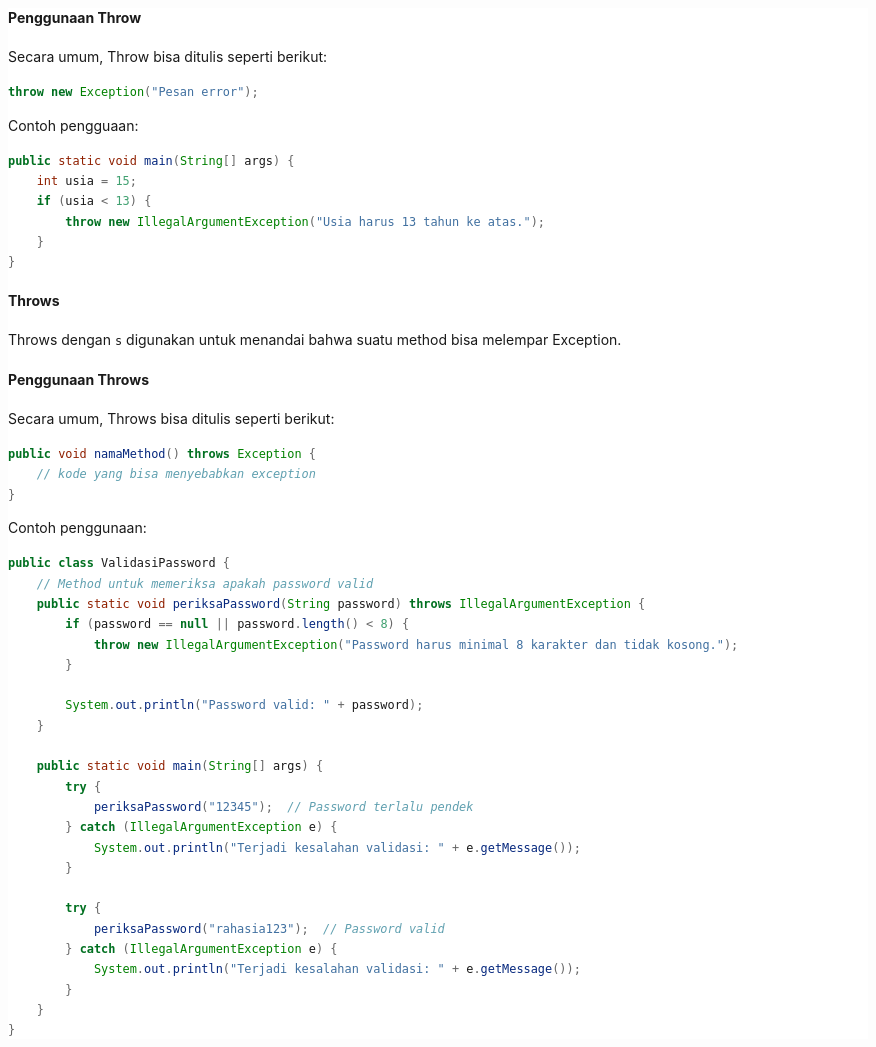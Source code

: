 #### Penggunaan Throw

Secara umum, Throw bisa ditulis seperti berikut:

```java
throw new Exception("Pesan error");
```

Contoh pengguaan:

```java
public static void main(String[] args) {
    int usia = 15;
    if (usia < 13) {
        throw new IllegalArgumentException("Usia harus 13 tahun ke atas.");
    }
}
```

#### Throws

Throws dengan `s` digunakan untuk menandai bahwa suatu method bisa melempar Exception.

#### Penggunaan Throws

Secara umum, Throws bisa ditulis seperti berikut:

```java
public void namaMethod() throws Exception {
    // kode yang bisa menyebabkan exception
}
```

Contoh penggunaan:

```java
public class ValidasiPassword {
    // Method untuk memeriksa apakah password valid
    public static void periksaPassword(String password) throws IllegalArgumentException {
        if (password == null || password.length() < 8) {
            throw new IllegalArgumentException("Password harus minimal 8 karakter dan tidak kosong.");
        }

        System.out.println("Password valid: " + password);
    }

    public static void main(String[] args) {
        try {
            periksaPassword("12345");  // Password terlalu pendek
        } catch (IllegalArgumentException e) {
            System.out.println("Terjadi kesalahan validasi: " + e.getMessage());
        }

        try {
            periksaPassword("rahasia123");  // Password valid
        } catch (IllegalArgumentException e) {
            System.out.println("Terjadi kesalahan validasi: " + e.getMessage());
        }
    }
}
```
